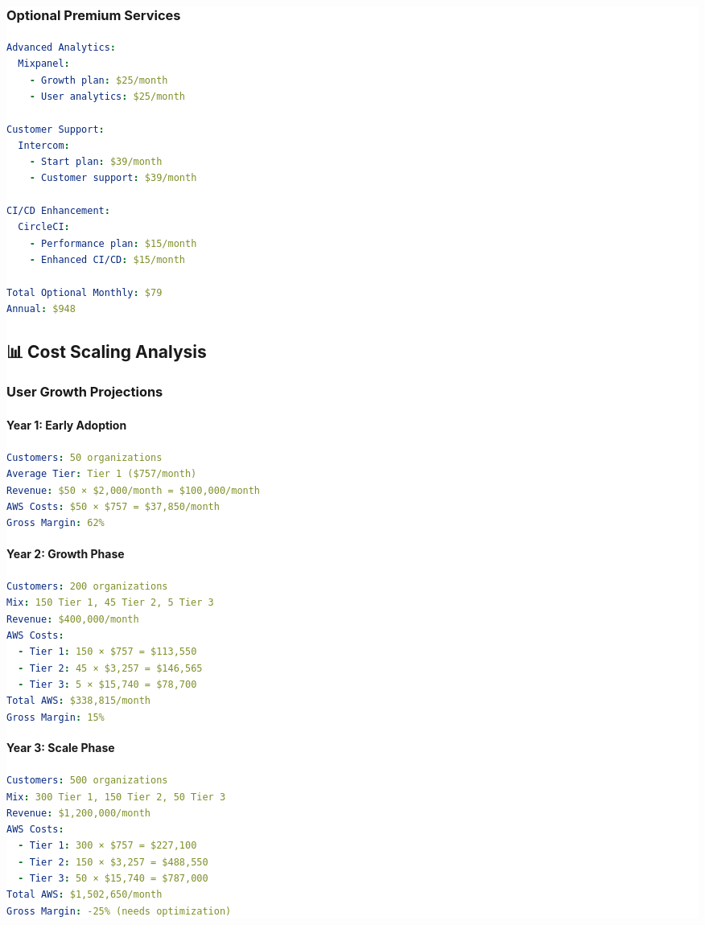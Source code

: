 ### Optional Premium Services
```yaml
Advanced Analytics:
  Mixpanel:
    - Growth plan: $25/month
    - User analytics: $25/month

Customer Support:
  Intercom:
    - Start plan: $39/month
    - Customer support: $39/month

CI/CD Enhancement:
  CircleCI:
    - Performance plan: $15/month
    - Enhanced CI/CD: $15/month

Total Optional Monthly: $79
Annual: $948
```

## 📊 Cost Scaling Analysis

### User Growth Projections

#### Year 1: Early Adoption
```yaml
Customers: 50 organizations
Average Tier: Tier 1 ($757/month)
Revenue: $50 × $2,000/month = $100,000/month
AWS Costs: $50 × $757 = $37,850/month
Gross Margin: 62%
```

#### Year 2: Growth Phase
```yaml
Customers: 200 organizations
Mix: 150 Tier 1, 45 Tier 2, 5 Tier 3
Revenue: $400,000/month
AWS Costs: 
  - Tier 1: 150 × $757 = $113,550
  - Tier 2: 45 × $3,257 = $146,565
  - Tier 3: 5 × $15,740 = $78,700
Total AWS: $338,815/month
Gross Margin: 15%
```

#### Year 3: Scale Phase
```yaml
Customers: 500 organizations
Mix: 300 Tier 1, 150 Tier 2, 50 Tier 3
Revenue: $1,200,000/month
AWS Costs:
  - Tier 1: 300 × $757 = $227,100
  - Tier 2: 150 × $3,257 = $488,550
  - Tier 3: 50 × $15,740 = $787,000
Total AWS: $1,502,650/month
Gross Margin: -25% (needs optimization)
```
